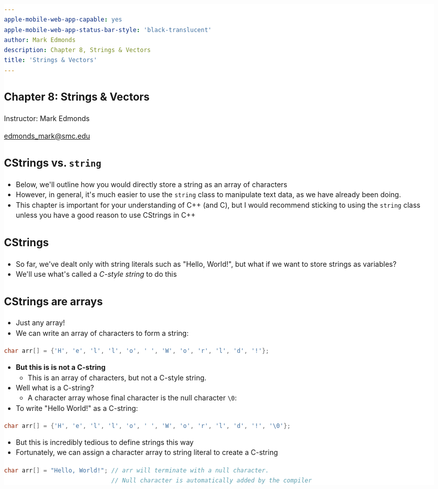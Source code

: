 ```yaml
---
apple-mobile-web-app-capable: yes
apple-mobile-web-app-status-bar-style: 'black-translucent'
author: Mark Edmonds
description: Chapter 8, Strings & Vectors
title: 'Strings & Vectors'
---
```


## Chapter 8: Strings & Vectors

Instructor: Mark Edmonds

<edmonds_mark@smc.edu>

## CStrings vs. `string`

- Below, we'll outline how you would directly store a string as an array of characters
- However, in general, it's much easier to use the `string` class to manipulate text data, as we have already been doing.
- This chapter is important for your understanding of C++ (and C), but I would recommend sticking to using the `string` class unless you have a good reason to use CStrings in C++

## CStrings

- So far, we've dealt only with string literals such as "Hello, World!", but what if we want to store strings as variables?
- We'll use what's called a _C-style string_ to do this

## CStrings are arrays

- Just any array!
- We can write an array of characters to form a string:

```c
char arr[] = {'H', 'e', 'l', 'l', 'o', ' ', 'W', 'o', 'r', 'l', 'd', '!'};
```

- **But this is is not a C-string**
  - This is an array of characters, but not a C-style string.
- Well what is a C-string?
  - A character array whose final character is the null character `\0`:
- To write "Hello World!" as a C-string:

```c
char arr[] = {'H', 'e', 'l', 'l', 'o', ' ', 'W', 'o', 'r', 'l', 'd', '!', '\0'};
```

- But this is incredibly tedious to define strings this way
- Fortunately, we can assign a character array to string literal to create a C-string

```c
char arr[] = "Hello, World!"; // arr will terminate with a null character.
                              // Null character is automatically added by the compiler
```
